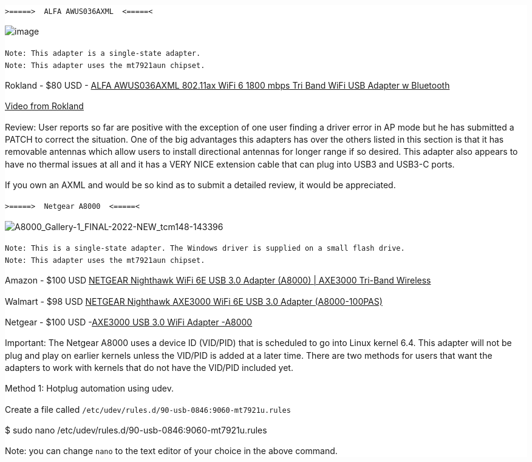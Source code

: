 ```
>=====>  ALFA AWUS036AXML  <=====<
```

![image](https://user-images.githubusercontent.com/69053122/214129007-b58bd915-57e2-4465-afc5-37ae1a0c80a2.png)


```
Note: This adapter is a single-state adapter.
Note: This adapter uses the mt7921aun chipset.
```

Rokland - $80 USD - [ALFA AWUS036AXML 802.11ax WiFi 6 1800 mbps Tri Band WiFi USB Adapter w Bluetooth](https://store.rokland.com/collections/wifi-6-6e/products/alfa-awus036axml-802-11ax-wifi-6-1800-mbps-tri-band-wifi-usb-adapter-w-bluetooth)

[Video from Rokland](https://www.youtube.com/watch?v=KkcKSuGn4gw)

Review: User reports so far are positive with the exception of one user finding a driver error in AP mode but he has submitted a PATCH to correct the situation. One of the big advantages this adapters has over the others listed in this section is that it has removable antennas which allow users to install directional antennas for longer range if so desired. This adapter also appears to have no thermal issues at all and it has a VERY NICE extension cable that can plug into USB3 and USB3-C ports.

If you own an AXML and would be so kind as to submit a detailed review, it would be appreciated.

```
>=====>  Netgear A8000  <=====<

```
![A8000_Gallery-1_FINAL-2022-NEW_tcm148-143396](https://user-images.githubusercontent.com/69053122/214127798-ecd6e225-bd8b-4292-a18f-f4c458997f28.jpg)


```
Note: This is a single-state adapter. The Windows driver is supplied on a small flash drive.
Note: This adapter uses the mt7921aun chipset.
```

Amazon - $100 USD [NETGEAR Nighthawk WiFi 6E USB 3.0 Adapter (A8000) | AXE3000 Tri-Band Wireless](https://www.amazon.com/gp/product/B0B94R78N7)

Walmart - $98 USD [NETGEAR Nighthawk AXE3000 WiFi 6E USB 3.0 Adapter (A8000-100PAS)](https://www.walmart.com/ip/NETGEAR-Nighthawk-AXE3000-WiFi-6E-USB-3-0-Adapter-A8000-100PAS/1457856595)

Netgear - $100 USD -[AXE3000 USB 3.0 WiFi Adapter -A8000](https://www.netgear.com/home/wifi/adapters/a8000/)

Important: The Netgear A8000 uses a device ID (VID/PID) that is scheduled to go into Linux kernel 6.4. This adapter will not be plug and play on earlier kernels unless the VID/PID is added at a later time. There are two methods for users that want the adapters to work with kernels that do not have the VID/PID included yet.

Method 1: Hotplug automation using udev.

Create a file called `/etc/udev/rules.d/90-usb-0846:9060-mt7921u.rules`

$ sudo nano /etc/udev/rules.d/90-usb-0846:9060-mt7921u.rules

Note: you can change `nano` to the text editor of your choice in the above command.
